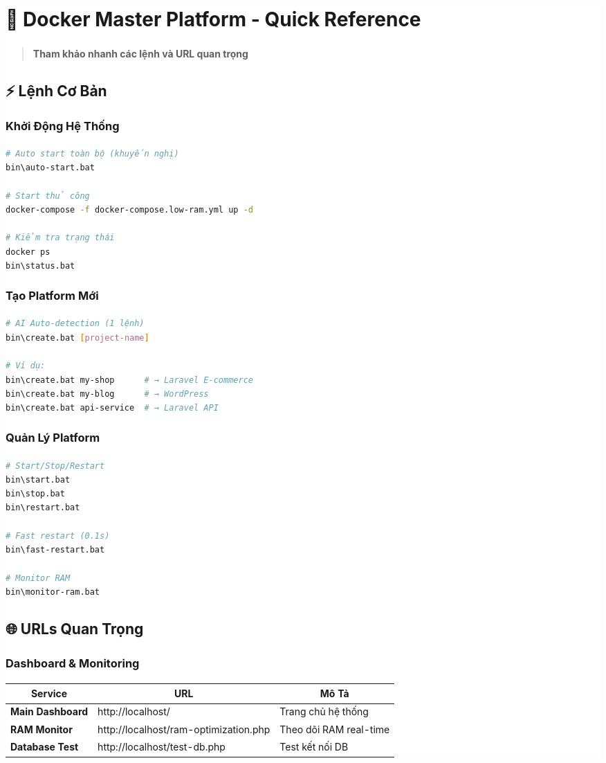 # 🚀 Docker Master Platform - Quick Reference

> **Tham khảo nhanh các lệnh và URL quan trọng**

## ⚡ Lệnh Cơ Bản

### Khởi Động Hệ Thống
```bash
# Auto start toàn bộ (khuyến nghị)
bin\auto-start.bat

# Start thủ công
docker-compose -f docker-compose.low-ram.yml up -d

# Kiểm tra trạng thái
docker ps
bin\status.bat
```

### Tạo Platform Mới
```bash
# AI Auto-detection (1 lệnh)
bin\create.bat [project-name]

# Ví dụ:
bin\create.bat my-shop      # → Laravel E-commerce
bin\create.bat my-blog      # → WordPress
bin\create.bat api-service  # → Laravel API
```

### Quản Lý Platform
```bash
# Start/Stop/Restart
bin\start.bat
bin\stop.bat
bin\restart.bat

# Fast restart (0.1s)
bin\fast-restart.bat

# Monitor RAM
bin\monitor-ram.bat
```

## 🌐 URLs Quan Trọng

### Dashboard & Monitoring
| Service | URL | Mô Tả |
|---------|-----|-------|
| **Main Dashboard** | http://localhost/ | Trang chủ hệ thống |
| **RAM Monitor** | http://localhost/ram-optimization.php | Theo dõi RAM real-time |
| **Database Test** | http://localhost/test-db.php | Test kết nối DB |

